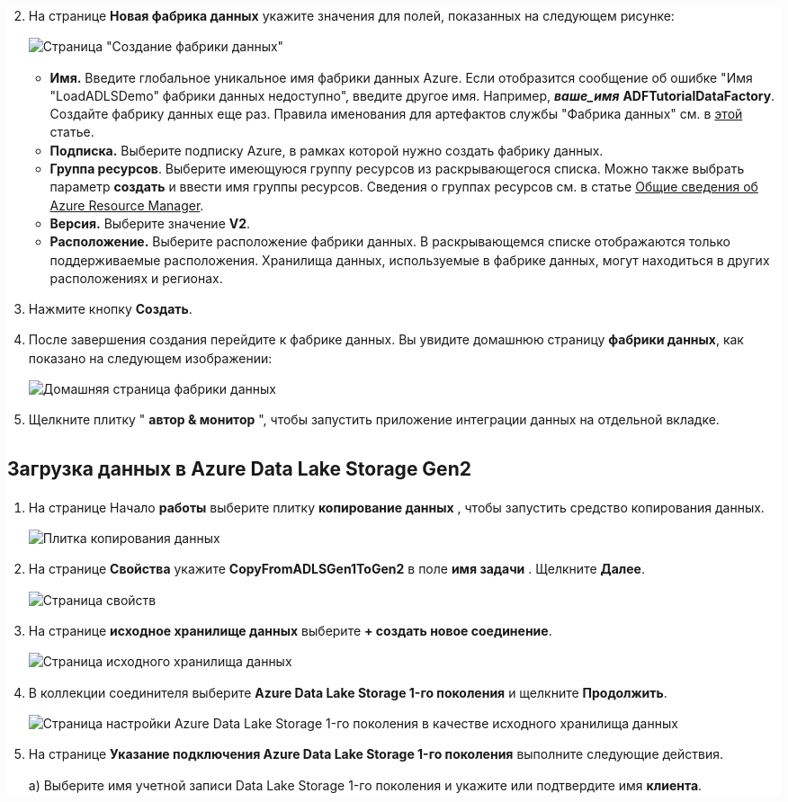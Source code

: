 2. На странице **Новая фабрика данных** укажите значения для полей, показанных на следующем рисунке: 
      
   ![Страница "Создание фабрики данных"](./media/load-azure-data-lake-storage-gen2-from-gen1/new-azure-data-factory.png)
 
    * **Имя.** Введите глобальное уникальное имя фабрики данных Azure. Если отобразится сообщение об ошибке "Имя \"LoadADLSDemo\" фабрики данных недоступно", введите другое имя. Например, **_ваше_имя_** **ADFTutorialDataFactory**. Создайте фабрику данных еще раз. Правила именования для артефактов службы "Фабрика данных" см. в [этой](naming-rules.md) статье.
    * **Подписка.** Выберите подписку Azure, в рамках которой нужно создать фабрику данных. 
    * **Группа ресурсов**. Выберите имеющуюся группу ресурсов из раскрывающегося списка. Можно также выбрать параметр **создать** и ввести имя группы ресурсов. Сведения о группах ресурсов см. в статье [Общие сведения об Azure Resource Manager](../azure-resource-manager/resource-group-overview.md). 
    * **Версия.** Выберите значение **V2**.
    * **Расположение.** Выберите расположение фабрики данных. В раскрывающемся списке отображаются только поддерживаемые расположения. Хранилища данных, используемые в фабрике данных, могут находиться в других расположениях и регионах. 

3. Нажмите кнопку **Создать**.
4. После завершения создания перейдите к фабрике данных. Вы увидите домашнюю страницу **фабрики данных**, как показано на следующем изображении: 
   
   ![Домашняя страница фабрики данных](./media/load-azure-data-lake-storage-gen2-from-gen1/data-factory-home-page.png)

5. Щелкните плитку " **автор & монитор** ", чтобы запустить приложение интеграции данных на отдельной вкладке.

## <a name="load-data-into-azure-data-lake-storage-gen2"></a>Загрузка данных в Azure Data Lake Storage Gen2

1. На странице Начало **работы** выберите плитку **копирование данных** , чтобы запустить средство копирования данных. 

   ![Плитка копирования данных](./media/load-azure-data-lake-storage-gen2-from-gen1/copy-data-tool-tile.png)
2. На странице **Свойства** укажите **CopyFromADLSGen1ToGen2** в поле **имя задачи** . Щелкните **Далее**.

    ![Страница свойств](./media/load-azure-data-lake-storage-gen2-from-gen1/copy-data-tool-properties-page.png)
3. На странице **исходное хранилище данных** выберите **+ создать новое соединение**.

    ![Страница исходного хранилища данных](./media/load-azure-data-lake-storage-gen2-from-gen1/source-data-store-page.png)
    
4. В коллекции соединителя выберите **Azure Data Lake Storage 1-го поколения** и щелкните **Продолжить**.
    
    ![Страница настройки Azure Data Lake Storage 1-го поколения в качестве исходного хранилища данных](./media/load-azure-data-lake-storage-gen2-from-gen1/source-data-store-page-adls-gen1.png)
    
5. На странице **Указание подключения Azure Data Lake Storage 1-го поколения** выполните следующие действия.

   а) Выберите имя учетной записи Data Lake Storage 1-го поколения и укажите или подтвердите имя **клиента**.
  
